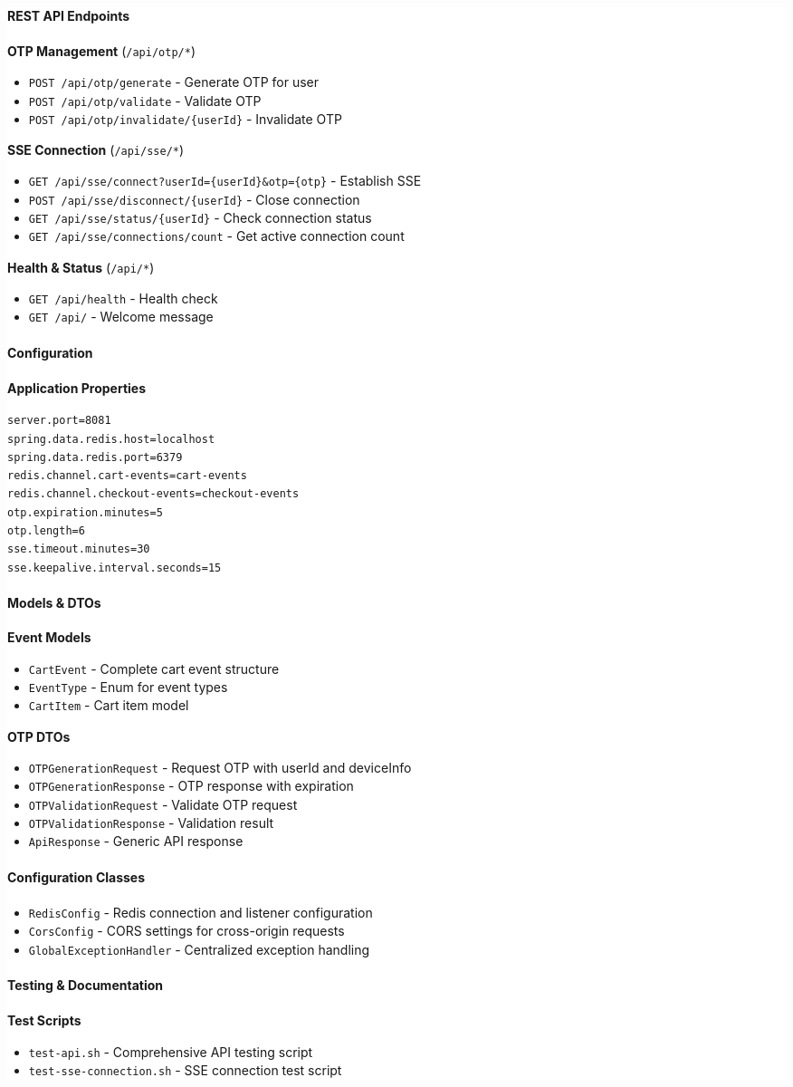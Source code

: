 #### REST API Endpoints

**OTP Management** (`/api/otp/*`)
- `POST /api/otp/generate` - Generate OTP for user
- `POST /api/otp/validate` - Validate OTP
- `POST /api/otp/invalidate/{userId}` - Invalidate OTP

**SSE Connection** (`/api/sse/*`)
- `GET /api/sse/connect?userId={userId}&otp={otp}` - Establish SSE
- `POST /api/sse/disconnect/{userId}` - Close connection
- `GET /api/sse/status/{userId}` - Check connection status
- `GET /api/sse/connections/count` - Get active connection count

**Health & Status** (`/api/*`)
- `GET /api/health` - Health check
- `GET /api/` - Welcome message

#### Configuration

**Application Properties**
```properties
server.port=8081
spring.data.redis.host=localhost
spring.data.redis.port=6379
redis.channel.cart-events=cart-events
redis.channel.checkout-events=checkout-events
otp.expiration.minutes=5
otp.length=6
sse.timeout.minutes=30
sse.keepalive.interval.seconds=15
```

#### Models & DTOs

**Event Models**
- `CartEvent` - Complete cart event structure
- `EventType` - Enum for event types
- `CartItem` - Cart item model

**OTP DTOs**
- `OTPGenerationRequest` - Request OTP with userId and deviceInfo
- `OTPGenerationResponse` - OTP response with expiration
- `OTPValidationRequest` - Validate OTP request
- `OTPValidationResponse` - Validation result
- `ApiResponse` - Generic API response

#### Configuration Classes

- `RedisConfig` - Redis connection and listener configuration
- `CorsConfig` - CORS settings for cross-origin requests
- `GlobalExceptionHandler` - Centralized exception handling

#### Testing & Documentation

**Test Scripts**
- `test-api.sh` - Comprehensive API testing script
- `test-sse-connection.sh` - SSE connection test script
